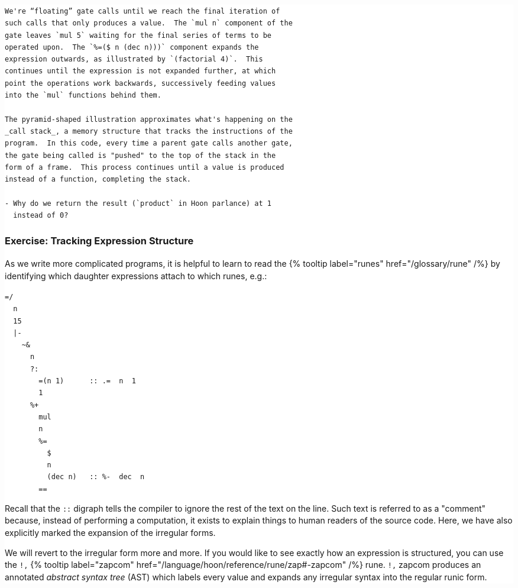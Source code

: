     We're “floating” gate calls until we reach the final iteration of
    such calls that only produces a value.  The `mul n` component of the
    gate leaves `mul 5` waiting for the final series of terms to be
    operated upon.  The `%=($ n (dec n)))` component expands the
    expression outwards, as illustrated by `(factorial 4)`.  This
    continues until the expression is not expanded further, at which
    point the operations work backwards, successively feeding values
    into the `mul` functions behind them.

    The pyramid-shaped illustration approximates what's happening on the
    _call stack_, a memory structure that tracks the instructions of the
    program.  In this code, every time a parent gate calls another gate,
    the gate being called is "pushed" to the top of the stack in the
    form of a frame.  This process continues until a value is produced
    instead of a function, completing the stack.

    - Why do we return the result (`product` in Hoon parlance) at 1
      instead of 0?

### Exercise:  Tracking Expression Structure

As we write more complicated programs, it is helpful to learn to read
the {% tooltip label="runes" href="/glossary/rune" /%} by identifying
which daughter expressions attach to which runes, e.g.:

```hoon
=/
  n
  15
  |-
    ~&
      n
      ?:
        =(n 1)      :: .=  n  1
        1
      %+
        mul
        n
        %=
          $
          n
          (dec n)   :: %-  dec  n
        ==
```

Recall that the `::` digraph tells the compiler to ignore the rest of
the text on the line.  Such text is referred to as a "comment" because,
instead of performing a computation, it exists to explain things to
human readers of the source code.  Here, we have also explicitly marked
the expansion of the irregular forms.

We will revert to the irregular form more and more.  If you would like
to see exactly how an expression is structured, you can use the `!,` {%
tooltip label="zapcom" href="/language/hoon/reference/rune/zap#-zapcom"
/%} rune.  `!,` zapcom produces an annotated _abstract syntax tree_
(AST) which labels every value and expands any irregular syntax into the
regular runic form.
